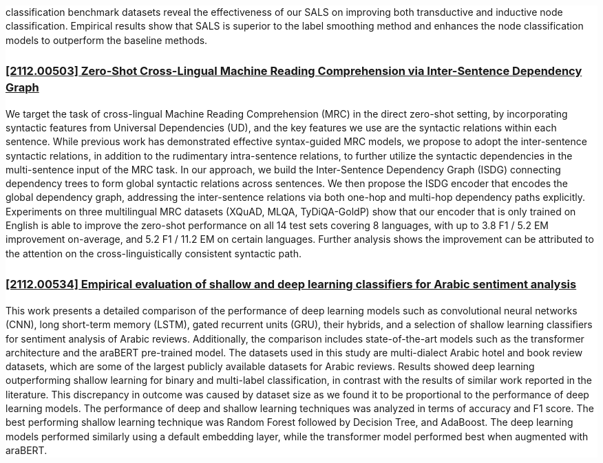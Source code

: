 classification benchmark datasets reveal the effectiveness of our SALS on
improving both transductive and inductive node classification. Empirical
results show that SALS is superior to the label smoothing method and enhances
the node classification models to outperform the baseline methods.

    

### [[2112.00503] Zero-Shot Cross-Lingual Machine Reading Comprehension via Inter-Sentence Dependency Graph](http://arxiv.org/abs/2112.00503)


  We target the task of cross-lingual Machine Reading Comprehension (MRC) in
the direct zero-shot setting, by incorporating syntactic features from
Universal Dependencies (UD), and the key features we use are the syntactic
relations within each sentence. While previous work has demonstrated effective
syntax-guided MRC models, we propose to adopt the inter-sentence syntactic
relations, in addition to the rudimentary intra-sentence relations, to further
utilize the syntactic dependencies in the multi-sentence input of the MRC task.
In our approach, we build the Inter-Sentence Dependency Graph (ISDG) connecting
dependency trees to form global syntactic relations across sentences. We then
propose the ISDG encoder that encodes the global dependency graph, addressing
the inter-sentence relations via both one-hop and multi-hop dependency paths
explicitly. Experiments on three multilingual MRC datasets (XQuAD, MLQA,
TyDiQA-GoldP) show that our encoder that is only trained on English is able to
improve the zero-shot performance on all 14 test sets covering 8 languages,
with up to 3.8 F1 / 5.2 EM improvement on-average, and 5.2 F1 / 11.2 EM on
certain languages. Further analysis shows the improvement can be attributed to
the attention on the cross-linguistically consistent syntactic path.

    

### [[2112.00534] Empirical evaluation of shallow and deep learning classifiers for Arabic sentiment analysis](http://arxiv.org/abs/2112.00534)


  This work presents a detailed comparison of the performance of deep learning
models such as convolutional neural networks (CNN), long short-term memory
(LSTM), gated recurrent units (GRU), their hybrids, and a selection of shallow
learning classifiers for sentiment analysis of Arabic reviews. Additionally,
the comparison includes state-of-the-art models such as the transformer
architecture and the araBERT pre-trained model. The datasets used in this study
are multi-dialect Arabic hotel and book review datasets, which are some of the
largest publicly available datasets for Arabic reviews. Results showed deep
learning outperforming shallow learning for binary and multi-label
classification, in contrast with the results of similar work reported in the
literature. This discrepancy in outcome was caused by dataset size as we found
it to be proportional to the performance of deep learning models. The
performance of deep and shallow learning techniques was analyzed in terms of
accuracy and F1 score. The best performing shallow learning technique was
Random Forest followed by Decision Tree, and AdaBoost. The deep learning models
performed similarly using a default embedding layer, while the transformer
model performed best when augmented with araBERT.
